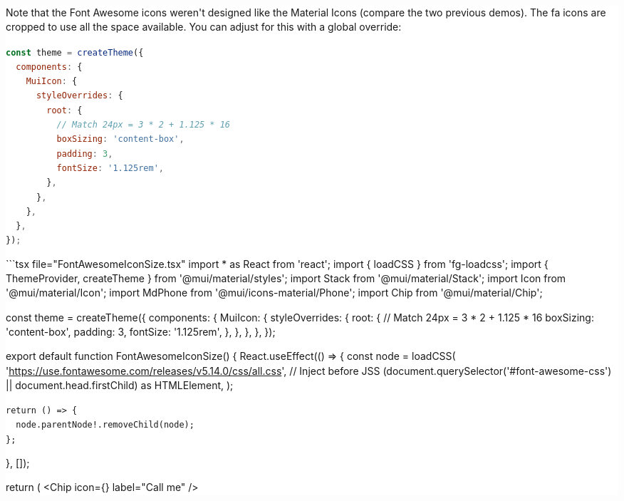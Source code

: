 Note that the Font Awesome icons weren't designed like the Material Icons (compare the two previous demos).
The fa icons are cropped to use all the space available. You can adjust for this with a global override:

```js
const theme = createTheme({
  components: {
    MuiIcon: {
      styleOverrides: {
        root: {
          // Match 24px = 3 * 2 + 1.125 * 16
          boxSizing: 'content-box',
          padding: 3,
          fontSize: '1.125rem',
        },
      },
    },
  },
});
```

<example name="FontAwesomeIconSize">
```tsx file="FontAwesomeIconSize.tsx"
import * as React from 'react';
import { loadCSS } from 'fg-loadcss';
import { ThemeProvider, createTheme } from '@mui/material/styles';
import Stack from '@mui/material/Stack';
import Icon from '@mui/material/Icon';
import MdPhone from '@mui/icons-material/Phone';
import Chip from '@mui/material/Chip';

const theme = createTheme({
  components: {
    MuiIcon: {
      styleOverrides: {
        root: {
          // Match 24px = 3 * 2 + 1.125 * 16
          boxSizing: 'content-box',
          padding: 3,
          fontSize: '1.125rem',
        },
      },
    },
  },
});

export default function FontAwesomeIconSize() {
  React.useEffect(() => {
    const node = loadCSS(
      'https://use.fontawesome.com/releases/v5.14.0/css/all.css',
      // Inject before JSS
      (document.querySelector('#font-awesome-css') ||
        document.head.firstChild) as HTMLElement,
    );

    return () => {
      node.parentNode!.removeChild(node);
    };
  }, []);

  return (
    <Stack direction="row" spacing={2}>
      <ThemeProvider theme={theme}>
        <Chip icon={<MdPhone />} label="Call me" />
```